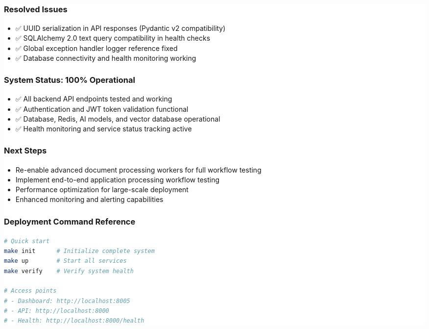 ### Resolved Issues
- ✅ UUID serialization in API responses (Pydantic v2 compatibility)
- ✅ SQLAlchemy 2.0 text query compatibility in health checks
- ✅ Global exception handler logger reference fixed
- ✅ Database connectivity and health monitoring working

### System Status: 100% Operational
- ✅ All backend API endpoints tested and working
- ✅ Authentication and JWT token validation functional
- ✅ Database, Redis, AI models, and vector database operational
- ✅ Health monitoring and service status tracking active

### Next Steps
- Re-enable advanced document processing workers for full workflow testing
- Implement end-to-end application processing workflow testing
- Performance optimization for large-scale deployment
- Enhanced monitoring and alerting capabilities

### Deployment Command Reference
```bash
# Quick start
make init      # Initialize complete system
make up        # Start all services
make verify    # Verify system health

# Access points
# - Dashboard: http://localhost:8005
# - API: http://localhost:8000
# - Health: http://localhost:8000/health
```